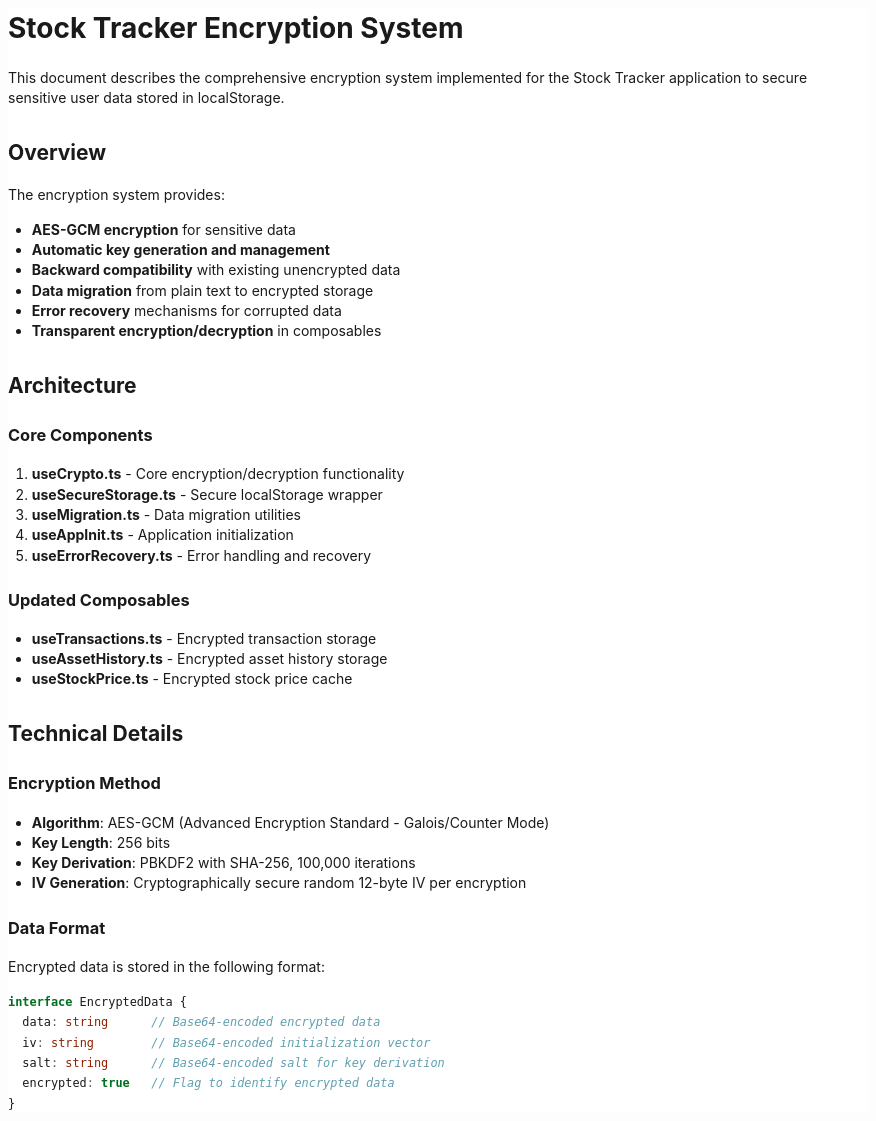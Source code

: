 # Stock Tracker Encryption System

This document describes the comprehensive encryption system implemented for the Stock Tracker application to secure sensitive user data stored in localStorage.

## Overview

The encryption system provides:
- **AES-GCM encryption** for sensitive data
- **Automatic key generation and management**
- **Backward compatibility** with existing unencrypted data
- **Data migration** from plain text to encrypted storage
- **Error recovery** mechanisms for corrupted data
- **Transparent encryption/decryption** in composables

## Architecture

### Core Components

1. **useCrypto.ts** - Core encryption/decryption functionality
2. **useSecureStorage.ts** - Secure localStorage wrapper
3. **useMigration.ts** - Data migration utilities
4. **useAppInit.ts** - Application initialization
5. **useErrorRecovery.ts** - Error handling and recovery

### Updated Composables

- **useTransactions.ts** - Encrypted transaction storage
- **useAssetHistory.ts** - Encrypted asset history storage
- **useStockPrice.ts** - Encrypted stock price cache

## Technical Details

### Encryption Method

- **Algorithm**: AES-GCM (Advanced Encryption Standard - Galois/Counter Mode)
- **Key Length**: 256 bits
- **Key Derivation**: PBKDF2 with SHA-256, 100,000 iterations
- **IV Generation**: Cryptographically secure random 12-byte IV per encryption

### Data Format

Encrypted data is stored in the following format:

```typescript
interface EncryptedData {
  data: string      // Base64-encoded encrypted data
  iv: string        // Base64-encoded initialization vector
  salt: string      // Base64-encoded salt for key derivation
  encrypted: true   // Flag to identify encrypted data
}
```
